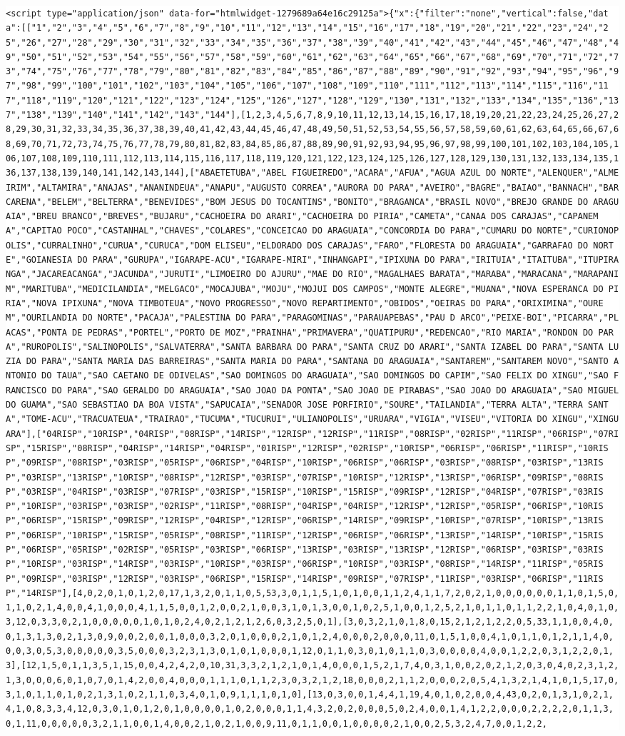 ```{=html}
<script type="application/json" data-for="htmlwidget-1279689a64e16c29125a">{"x":{"filter":"none","vertical":false,"data":[["1","2","3","4","5","6","7","8","9","10","11","12","13","14","15","16","17","18","19","20","21","22","23","24","25","26","27","28","29","30","31","32","33","34","35","36","37","38","39","40","41","42","43","44","45","46","47","48","49","50","51","52","53","54","55","56","57","58","59","60","61","62","63","64","65","66","67","68","69","70","71","72","73","74","75","76","77","78","79","80","81","82","83","84","85","86","87","88","89","90","91","92","93","94","95","96","97","98","99","100","101","102","103","104","105","106","107","108","109","110","111","112","113","114","115","116","117","118","119","120","121","122","123","124","125","126","127","128","129","130","131","132","133","134","135","136","137","138","139","140","141","142","143","144"],[1,2,3,4,5,6,7,8,9,10,11,12,13,14,15,16,17,18,19,20,21,22,23,24,25,26,27,28,29,30,31,32,33,34,35,36,37,38,39,40,41,42,43,44,45,46,47,48,49,50,51,52,53,54,55,56,57,58,59,60,61,62,63,64,65,66,67,68,69,70,71,72,73,74,75,76,77,78,79,80,81,82,83,84,85,86,87,88,89,90,91,92,93,94,95,96,97,98,99,100,101,102,103,104,105,106,107,108,109,110,111,112,113,114,115,116,117,118,119,120,121,122,123,124,125,126,127,128,129,130,131,132,133,134,135,136,137,138,139,140,141,142,143,144],["ABAETETUBA","ABEL FIGUEIREDO","ACARA","AFUA","AGUA AZUL DO NORTE","ALENQUER","ALMEIRIM","ALTAMIRA","ANAJAS","ANANINDEUA","ANAPU","AUGUSTO CORREA","AURORA DO PARA","AVEIRO","BAGRE","BAIAO","BANNACH","BARCARENA","BELEM","BELTERRA","BENEVIDES","BOM JESUS DO TOCANTINS","BONITO","BRAGANCA","BRASIL NOVO","BREJO GRANDE DO ARAGUAIA","BREU BRANCO","BREVES","BUJARU","CACHOEIRA DO ARARI","CACHOEIRA DO PIRIA","CAMETA","CANAA DOS CARAJAS","CAPANEMA","CAPITAO POCO","CASTANHAL","CHAVES","COLARES","CONCEICAO DO ARAGUAIA","CONCORDIA DO PARA","CUMARU DO NORTE","CURIONOPOLIS","CURRALINHO","CURUA","CURUCA","DOM ELISEU","ELDORADO DOS CARAJAS","FARO","FLORESTA DO ARAGUAIA","GARRAFAO DO NORTE","GOIANESIA DO PARA","GURUPA","IGARAPE-ACU","IGARAPE-MIRI","INHANGAPI","IPIXUNA DO PARA","IRITUIA","ITAITUBA","ITUPIRANGA","JACAREACANGA","JACUNDA","JURUTI","LIMOEIRO DO AJURU","MAE DO RIO","MAGALHAES BARATA","MARABA","MARACANA","MARAPANIM","MARITUBA","MEDICILANDIA","MELGACO","MOCAJUBA","MOJU","MOJUI DOS CAMPOS","MONTE ALEGRE","MUANA","NOVA ESPERANCA DO PIRIA","NOVA IPIXUNA","NOVA TIMBOTEUA","NOVO PROGRESSO","NOVO REPARTIMENTO","OBIDOS","OEIRAS DO PARA","ORIXIMINA","OUREM","OURILANDIA DO NORTE","PACAJA","PALESTINA DO PARA","PARAGOMINAS","PARAUAPEBAS","PAU D ARCO","PEIXE-BOI","PICARRA","PLACAS","PONTA DE PEDRAS","PORTEL","PORTO DE MOZ","PRAINHA","PRIMAVERA","QUATIPURU","REDENCAO","RIO MARIA","RONDON DO PARA","RUROPOLIS","SALINOPOLIS","SALVATERRA","SANTA BARBARA DO PARA","SANTA CRUZ DO ARARI","SANTA IZABEL DO PARA","SANTA LUZIA DO PARA","SANTA MARIA DAS BARREIRAS","SANTA MARIA DO PARA","SANTANA DO ARAGUAIA","SANTAREM","SANTAREM NOVO","SANTO ANTONIO DO TAUA","SAO CAETANO DE ODIVELAS","SAO DOMINGOS DO ARAGUAIA","SAO DOMINGOS DO CAPIM","SAO FELIX DO XINGU","SAO FRANCISCO DO PARA","SAO GERALDO DO ARAGUAIA","SAO JOAO DA PONTA","SAO JOAO DE PIRABAS","SAO JOAO DO ARAGUAIA","SAO MIGUEL DO GUAMA","SAO SEBASTIAO DA BOA VISTA","SAPUCAIA","SENADOR JOSE PORFIRIO","SOURE","TAILANDIA","TERRA ALTA","TERRA SANTA","TOME-ACU","TRACUATEUA","TRAIRAO","TUCUMA","TUCURUI","ULIANOPOLIS","URUARA","VIGIA","VISEU","VITORIA DO XINGU","XINGUARA"],["04RISP","10RISP","04RISP","08RISP","14RISP","12RISP","12RISP","11RISP","08RISP","02RISP","11RISP","06RISP","07RISP","15RISP","08RISP","04RISP","14RISP","04RISP","01RISP","12RISP","02RISP","10RISP","06RISP","06RISP","11RISP","10RISP","09RISP","08RISP","03RISP","05RISP","06RISP","04RISP","10RISP","06RISP","06RISP","03RISP","08RISP","03RISP","13RISP","03RISP","13RISP","10RISP","08RISP","12RISP","03RISP","07RISP","10RISP","12RISP","13RISP","06RISP","09RISP","08RISP","03RISP","04RISP","03RISP","07RISP","03RISP","15RISP","10RISP","15RISP","09RISP","12RISP","04RISP","07RISP","03RISP","10RISP","03RISP","03RISP","02RISP","11RISP","08RISP","04RISP","04RISP","12RISP","12RISP","05RISP","06RISP","10RISP","06RISP","15RISP","09RISP","12RISP","04RISP","12RISP","06RISP","14RISP","09RISP","10RISP","07RISP","10RISP","13RISP","06RISP","10RISP","15RISP","05RISP","08RISP","11RISP","12RISP","06RISP","06RISP","13RISP","14RISP","10RISP","15RISP","06RISP","05RISP","02RISP","05RISP","03RISP","06RISP","13RISP","03RISP","13RISP","12RISP","06RISP","03RISP","03RISP","10RISP","03RISP","14RISP","03RISP","10RISP","03RISP","06RISP","10RISP","03RISP","08RISP","14RISP","11RISP","05RISP","09RISP","03RISP","12RISP","03RISP","06RISP","15RISP","14RISP","09RISP","07RISP","11RISP","03RISP","06RISP","11RISP","14RISP"],[4,0,2,0,1,0,1,2,0,17,1,3,2,0,1,1,0,5,53,3,0,1,1,5,1,0,1,0,0,1,1,2,4,1,1,7,2,0,2,1,0,0,0,0,0,0,1,1,0,1,5,0,1,1,0,2,1,4,0,0,4,1,0,0,0,4,1,1,5,0,0,1,2,0,0,2,1,0,0,3,1,0,1,3,0,0,1,0,2,5,1,0,0,1,2,5,2,1,0,1,1,0,1,1,2,2,1,0,4,0,1,0,3,12,0,3,3,0,2,1,0,0,0,0,0,1,0,1,0,2,4,0,2,1,2,1,2,6,0,3,2,5,0,1],[3,0,3,2,1,0,1,8,0,15,2,1,2,1,2,2,0,5,33,1,1,0,0,4,0,0,1,3,1,3,0,2,1,3,0,9,0,0,2,0,0,1,0,0,0,3,2,0,1,0,0,0,2,1,0,1,2,4,0,0,0,2,0,0,0,11,0,1,5,1,0,0,4,1,0,1,1,0,1,2,1,1,4,0,0,0,3,0,5,3,0,0,0,0,0,3,5,0,0,0,3,2,3,1,3,0,1,0,1,0,0,0,1,12,0,1,1,0,3,0,1,0,1,1,0,3,0,0,0,0,4,0,0,1,2,2,0,3,1,2,2,0,1,3],[12,1,5,0,1,1,3,5,1,15,0,0,4,2,4,2,0,10,31,3,3,2,1,2,1,0,1,4,0,0,0,1,5,2,1,7,4,0,3,1,0,0,2,0,2,1,2,0,3,0,4,0,2,3,1,2,1,3,0,0,0,6,0,1,0,7,0,1,4,2,0,0,4,0,0,0,1,1,1,0,1,1,2,3,0,3,2,1,2,18,0,0,0,2,1,1,2,0,0,0,2,0,5,4,1,3,2,1,4,1,0,1,5,17,0,3,1,0,1,1,0,1,0,2,1,3,1,0,2,1,1,0,3,4,0,1,0,9,1,1,1,0,1,0],[13,0,3,0,0,1,4,4,1,19,4,0,1,0,2,0,0,4,43,0,2,0,1,3,1,0,2,1,4,1,0,8,3,3,4,12,0,3,0,1,0,1,2,0,1,0,0,0,0,1,0,2,0,0,0,1,1,4,3,2,0,2,0,0,0,5,0,2,4,0,0,1,4,1,2,2,0,0,0,2,2,2,2,0,1,1,3,0,1,11,0,0,0,0,0,3,2,1,1,0,0,1,4,0,0,2,1,0,2,1,0,0,9,11,0,1,1,0,0,1,0,0,0,0,2,1,0,0,2,5,3,2,4,7,0,0,1,2,2,
```